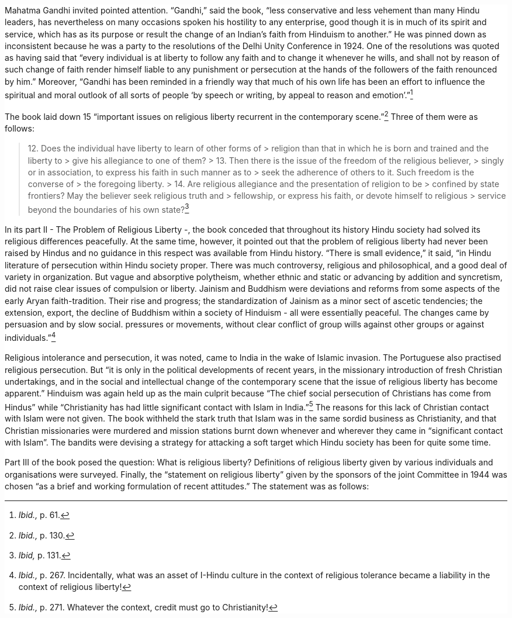 Mahatma Gandhi invited pointed attention. “Gandhi,” said the book, “less conservative and less vehement than many Hindu leaders, has nevertheless on many occasions spoken his hostility to any enterprise, good though it is in much of its spirit and service, which has as its purpose or result the change of an Indian’s faith from Hinduism to another.” He was pinned down as inconsistent because he was a party to the resolutions of the Delhi Unity Conference in 1924. One of the resolutions was quoted as having said that “every individual is at liberty to follow any faith and to change it whenever he wills, and shall not by reason of such change of faith render himself liable to any punishment or persecution at the hands of the followers of the faith renounced by him.” Moreover, “Gandhi has been reminded in a friendly way that much of his own life has been an effort to influence the spiritual and moral outlook of all sorts of people ‘by speech or writing, by appeal to reason and emotion’.”[^7]

The book laid down 15 “important issues on religious liberty recurrent in the contemporary scene.”[^8] Three of them were as follows:

> 12\. Does the individual have liberty to learn of other forms of > religion than that in which he is born and trained and the liberty to > give his allegiance to one of them? >
> 13\. Then there is the issue of the freedom of the religious believer, > singly or in association, to express his faith in such manner as to > seek the adherence of others to it. Such freedom is the converse of > the foregoing liberty. >
> 14. Are religious allegiance and the presentation of religion to be > confined by state frontiers? May the believer seek religious truth and > fellowship, or express his faith, or devote himself to religious > service beyond the boundaries of his own state?[^9]

In its part II - The Problem of Religious Liberty -, the book conceded that throughout its history Hindu society had solved its religious differences peacefully. At the same time, however, it pointed out that the problem of religious liberty had never been raised by Hindus and no guidance in this respect was available from Hindu history. “There is small evidence,” it said, “in Hindu literature of persecution within Hindu society proper. There was much controversy, religious and philosophical, and a good deal of variety in organization. But vague and absorptive polytheism, whether ethnic and static or advancing by addition and syncretism, did not raise clear issues of compulsion or liberty. Jainism and Buddhism were deviations and reforms from some aspects of the early Aryan faith-tradition. Their rise and progress; the standardization of Jainism as a minor sect of ascetic tendencies; the extension, export, the decline of Buddhism within a society of Hinduism - all were essentially peaceful. The changes came by persuasion and by slow social. pressures or movements, without clear conflict of group wills against other groups or against individuals.”[^10]

Religious intolerance and persecution, it was noted, came to India in the wake of Islamic invasion. The Portuguese also practised religious persecution. But “it is only in the political developments of recent years, in the missionary introduction of fresh Christian undertakings, and in the social and intellectual change of the contemporary scene that the issue of religious liberty has become apparent.” Hinduism was again held up as the main culprit because “The chief social persecution of Christians has come from Hindus” while “Christianity has had little significant contact with Islam in India.”[^11] The reasons for this lack of Christian contact with Islam were not given. The book withheld the stark truth that Islam was in the same sordid business as Christianity, and that Christian missionaries were murdered and mission stations burnt down whenever and wherever they came in “significant contact with Islam”. The bandits were devising a strategy for attacking a soft target which Hindu society has been for quite some time.

Part III of the book posed the question: What is religious liberty? Definitions of religious liberty given by various individuals and organisations were surveyed. Finally, the “statement on religious liberty” given by the sponsors of the joint Committee in 1944 was chosen “as a brief and working formulation of recent attitudes.” The statement was as follows:


[^1]: The British body was the Commission on International Friendship and Social Responsibility. Its counterpart in the U.S.A. was the Commission on a just and Durable Peace set up under the Chairmanship of Mr. John Foster Dulles, the future Secretary of State.
[^2]: M. Searle Bates, *Religious Liberty: An Inquiry*, New York, 1945.
[^3]: *Ibid.,* pp. 56-57.
[^4]: *Ibid.,* p. 57. Patna was a princely state in Orissa.
[^5]: *Ibid.,* pp. 57-58.
[^6]: *Ibid.,* p. 59. Emphasis added.
[^7]: *Ibid.,* p. 61.
[^8]: *Ibid.,* p. 130.
[^9]: *Ibid,* p. 131.
[^10]: *Ibid.,* p. 267. Incidentally, what was an asset of I-Hindu culture in the context of religious tolerance became a liability in the context of religious liberty!
[^11]: *Ibid.,* p. 271. Whatever the context, credit must go to Christianity!
[^12]: *Ibid.,* p. 309.
[^13]: *Ibid.,* pp. 431-432. Thus Christianity, with all its intolerance, was found to contain the seeds of religious liberty! But Hinduism, with all its tolerance, could not claim that credit! In simple language, what the learned exercise wanted to say was that religious liberty was a by-product of religious intolerance and consequent conflict. One had to be a bandit before one could hope to be a saint.
[^14]: *Ibid.,* p. 474. Italics in source.
[^15]: *Ibid.,* p. 475.
[^16]: *Ibid.,* p. 476. Emphasis added.
[^17]: *Ibid.,* p. 54.
[^18]: *Ibid.,* pp. 546-54.
[^19]: *Ibid.,* p. 547.
[^20]: *Ibid.,* p. 549.
[^21]: *Ibid.,* pp. 551-552. It was forgotten that the totalitarian states Fascist, Communist, Nazi - were creations of the Christian ethos which had dominated Europe during preceding centuries.
[^22]: *Ibid.,* p. 563.
[^23]: *Ibid.,* p. 573.
[^24]: *Ibid.,* p. 576.
[^25]: *Ibid.,* p. 579.
[^26]: *The National Christian Council Review*, August 1945, p. 137.
[^27]: *Ibid.,* March 1945. p. 56.
[^28]: *Ibid.,* December 1945, pp. 212-13.
[^29]: *Ibid.,* February 1947, p. 56.
[^30]: *Ibid.,* P. 57.
[^31]: *The United Nations and Human Rights*, published by the UNO, New York, 1984, p. 242. Emphasis added.
[^32]: *The National Christian Council Review*, January 1945, p. 12.
[^33]: *Ibid.,* p. 31.
[^34]: *Ibid.,* p. 14.
[^35]: *Ibid.,* p. 81. Emphasis added.
[^36]: *Ibid.,* January 1946, p. 32.
[^37]: *Ibid.,* December 1945, pp. 239-41.
[^38]: *Ibid.,* April 1946, p. 120.
[^39]: *Ibid.,* March 1946, p. 81.
[^40]: *Ibid.,* April 1946, p. 99.
[^41]: *Ibid.,* p. 101. “Disentangled Christ” means Christ tom out of Christian history. That criminal history which had been created, without a doubt by Christ, the one and only saviour, had come under fire in an age which had, by and large, freed itself from Christian monolatry.
[^42]: *Ibid.,* p. 93.
[^43]: *Ibid.,* February 1946, p. 62. Emphasis added.
[^44]: *Ibid.,* April 1946, p. 94. Emphasis added.
[^45]: *Ibid.,* November 1946, pp. 335-36.
[^46]: *Ibid.,* January 1947, pp. 12-13. The proposal of some ‘nationalist’ Christians that the Church in India should be self-supporting in order to be independent, was not relished by most Christians, particularly the missionaries.
[^47]: *Ibid.,* p. 17.
[^48]: *Ibid.,* p. 32.
[^49]: *Ibid.,* February 1947, p. 52.
[^50]: *Ibid.,* March 1947, p. 103. Fifteen hundred will become two thousand years in Pandit Nehru’s next pronouncement about the presence of Christianity in India.
[^51]: *Ibid.,* pp. 142- 43.
[^52]: *Ibid.,* May 1947, p. 243.
[^53]: *Ibid.,* p. 244. Emphasis in source.
[^54]: B. Shiva Rao, *The Framing of India’s Constitution, Select Documents*, Volume II, Bombay, 1967, p. 76. Emphasis added. 
[^55]: *Ibid.,* p. 124. Emphasis added. Explanation I relates to Sikhs and is not relevant in the context of Christianity.
[^56]: *Ibid.,* p. 125.
[^57]: *Ibid.,* p. 131. Emphasis added.
[^58]: *Ibid.,* p. 140. Emphasis added.
[^59]: *Ibid.,* p. 165. Emphasis added.
[^60]: *Ibid.,* p. 166.
[^61]: *Ibid.,* pp. 173-74. Emphasis added.
[^62]: *Ibid.,* p. 201. Emphasis added.
[^63]: *Ibid.,* p. 203.
[^64]: *Ibid.,* pp. 208-09. Emphasis added.
[^65]: *Ibid.,* pp. 267-68.
[^66]: *Ibid.,* pp. 271-72.
[^67]: *Ibid.,* pp. 290-91 Emphases added.
[^68]: *Ibid.,* p. 298. Emphasis added.